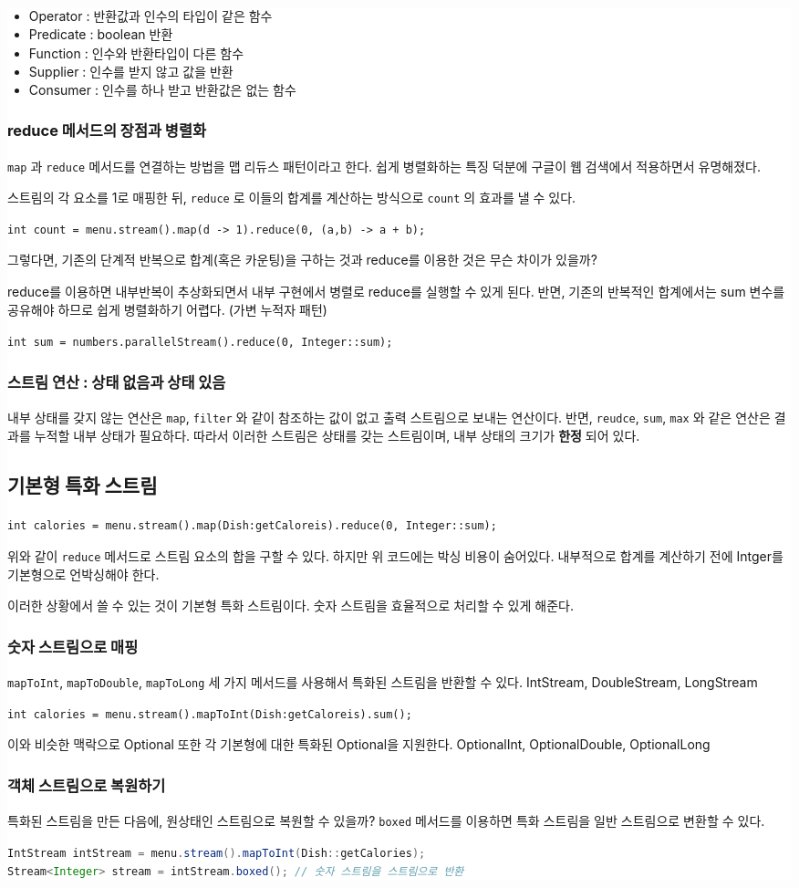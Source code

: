 - Operator : 반환값과 인수의 타입이 같은 함수
- Predicate : boolean 반환
- Function : 인수와 반환타입이 다른 함수
- Supplier : 인수를 받지 않고 값을 반환
- Consumer : 인수를 하나 받고 반환값은 없는 함수

### reduce 메서드의 장점과 병렬화

`map` 과 `reduce` 메서드를 연결하는 방법을 맵 리듀스 패턴이라고 한다. 쉽게 병렬화하는 특징 덕분에 구글이 웹 검색에서 적용하면서 유명해졌다.

스트림의 각 요소를 1로 매핑한 뒤, `reduce` 로 이들의 합계를 계산하는 방식으로 `count` 의 효과를 낼 수 있다.

```
int count = menu.stream().map(d -> 1).reduce(0, (a,b) -> a + b);
```

그렇다면, 기존의 단계적 반복으로 합계(혹은 카운팅)을 구하는 것과 reduce를 이용한 것은 무슨 차이가 있을까?

reduce를 이용하면 내부반복이 추상화되면서 내부 구현에서 병렬로 reduce를 실행할 수 있게 된다. 반면, 기존의 반복적인 합계에서는 sum 변수를 공유해야 하므로 쉽게 병렬화하기 어렵다. (가변 누적자 패턴)

```
int sum = numbers.parallelStream().reduce(0, Integer::sum);
```

### 스트림 연산 : 상태 없음과 상태 있음

내부 상태를 갖지 않는 연산은 `map`, `filter` 와 같이 참조하는 값이 없고 출력 스트림으로 보내는 연산이다. 반면, `reudce`, `sum`, `max` 와 같은 연산은 결과를 누적할 내부 상태가 필요하다. 따라서 이러한 스트림은 상태를 갖는 스트림이며, 내부 상태의 크기가 **한정** 되어 있다.

## 기본형 특화 스트림

```
int calories = menu.stream().map(Dish:getCaloreis).reduce(0, Integer::sum);
```

위와 같이 `reduce` 메서드로 스트림 요소의 합을 구할 수 있다. 하지만 위 코드에는 박싱 비용이 숨어있다. 내부적으로 합계를 계산하기 전에 Intger를 기본형으로 언박싱해야 한다.

이러한 상황에서 쓸 수 있는 것이 기본형 특화 스트림이다. 숫자 스트림을 효율적으로 처리할 수 있게 해준다.

### 숫자 스트림으로 매핑

`mapToInt`, `mapToDouble`, `mapToLong` 세 가지 메서드를 사용해서 특화된 스트림을 반환할 수 있다. IntStream, DoubleStream, LongStream

```
int calories = menu.stream().mapToInt(Dish:getCaloreis).sum();
```

이와 비슷한 맥락으로 Optional 또한 각 기본형에 대한 특화된 Optional을 지원한다. OptionalInt, OptionalDouble, OptionalLong

### 객체 스트림으로 복원하기

특화된 스트림을 만든 다음에, 원상태인 스트림으로 복원할 수 있을까? `boxed` 메서드를 이용하면 특화 스트림을 일반 스트림으로 변환할 수 있다.

``` java
IntStream intStream = menu.stream().mapToInt(Dish::getCalories);
Stream<Integer> stream = intStream.boxed(); // 숫자 스트림을 스트림으로 반환
```

